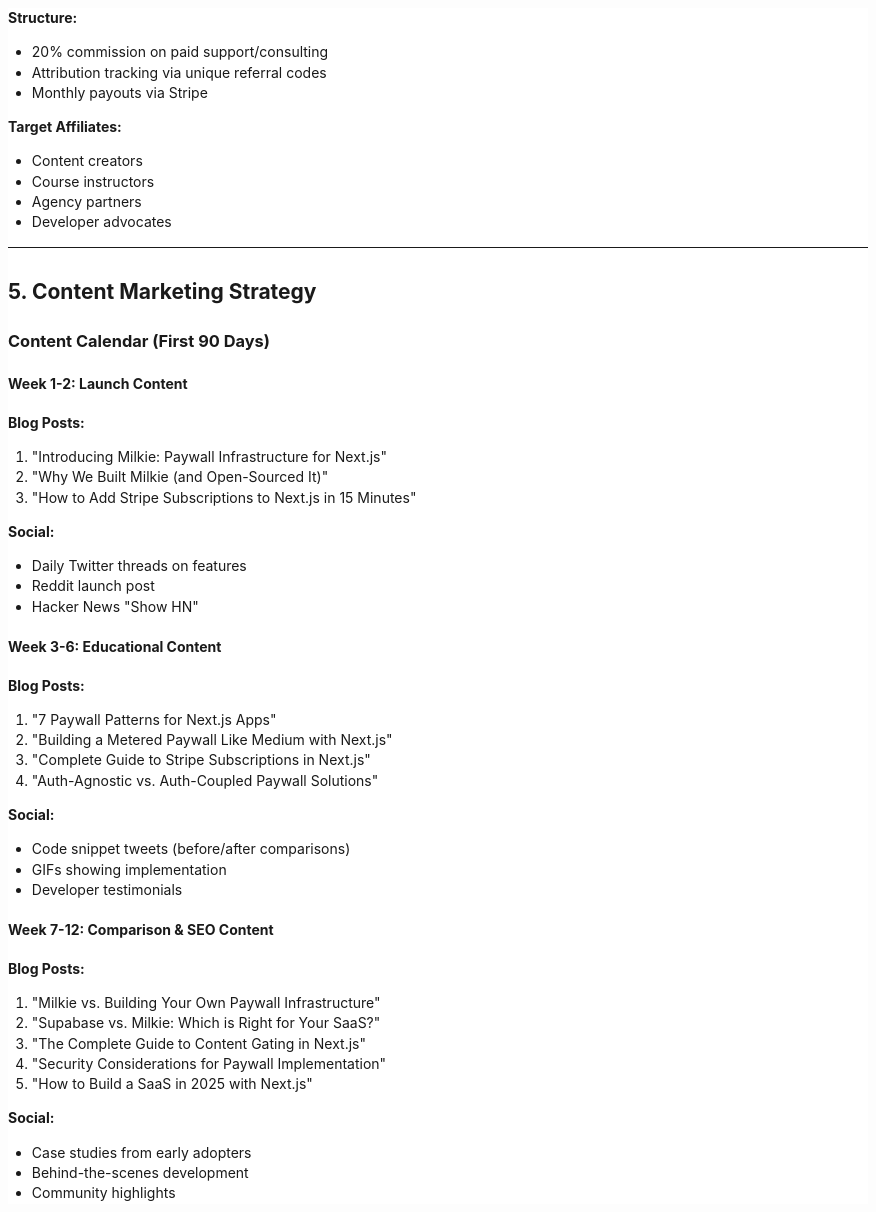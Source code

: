 **Structure:**
- 20% commission on paid support/consulting
- Attribution tracking via unique referral codes
- Monthly payouts via Stripe

**Target Affiliates:**
- Content creators
- Course instructors
- Agency partners
- Developer advocates

---

## 5. Content Marketing Strategy

### Content Calendar (First 90 Days)

#### Week 1-2: Launch Content

**Blog Posts:**
1. "Introducing Milkie: Paywall Infrastructure for Next.js"
2. "Why We Built Milkie (and Open-Sourced It)"
3. "How to Add Stripe Subscriptions to Next.js in 15 Minutes"

**Social:**
- Daily Twitter threads on features
- Reddit launch post
- Hacker News "Show HN"

#### Week 3-6: Educational Content

**Blog Posts:**
1. "7 Paywall Patterns for Next.js Apps"
2. "Building a Metered Paywall Like Medium with Next.js"
3. "Complete Guide to Stripe Subscriptions in Next.js"
4. "Auth-Agnostic vs. Auth-Coupled Paywall Solutions"

**Social:**
- Code snippet tweets (before/after comparisons)
- GIFs showing implementation
- Developer testimonials

#### Week 7-12: Comparison & SEO Content

**Blog Posts:**
1. "Milkie vs. Building Your Own Paywall Infrastructure"
2. "Supabase vs. Milkie: Which is Right for Your SaaS?"
3. "The Complete Guide to Content Gating in Next.js"
4. "Security Considerations for Paywall Implementation"
5. "How to Build a SaaS in 2025 with Next.js"

**Social:**
- Case studies from early adopters
- Behind-the-scenes development
- Community highlights
